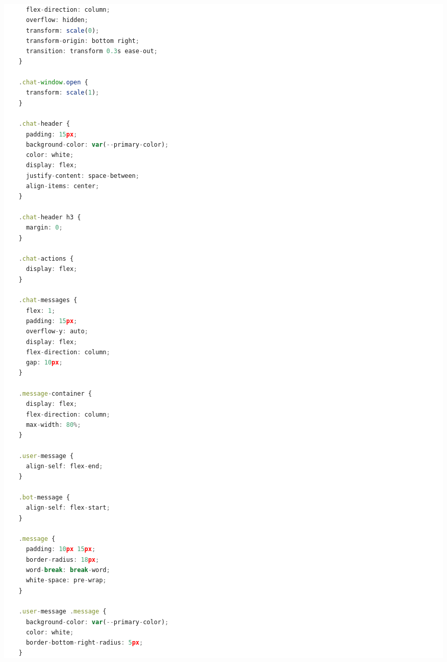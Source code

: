 ```typescript
      flex-direction: column;
      overflow: hidden;
      transform: scale(0);
      transform-origin: bottom right;
      transition: transform 0.3s ease-out;
    }
    
    .chat-window.open {
      transform: scale(1);
    }
    
    .chat-header {
      padding: 15px;
      background-color: var(--primary-color);
      color: white;
      display: flex;
      justify-content: space-between;
      align-items: center;
    }
    
    .chat-header h3 {
      margin: 0;
    }
    
    .chat-actions {
      display: flex;
    }
    
    .chat-messages {
      flex: 1;
      padding: 15px;
      overflow-y: auto;
      display: flex;
      flex-direction: column;
      gap: 10px;
    }
    
    .message-container {
      display: flex;
      flex-direction: column;
      max-width: 80%;
    }
    
    .user-message {
      align-self: flex-end;
    }
    
    .bot-message {
      align-self: flex-start;
    }
    
    .message {
      padding: 10px 15px;
      border-radius: 18px;
      word-break: break-word;
      white-space: pre-wrap;
    }
    
    .user-message .message {
      background-color: var(--primary-color);
      color: white;
      border-bottom-right-radius: 5px;
    }
```